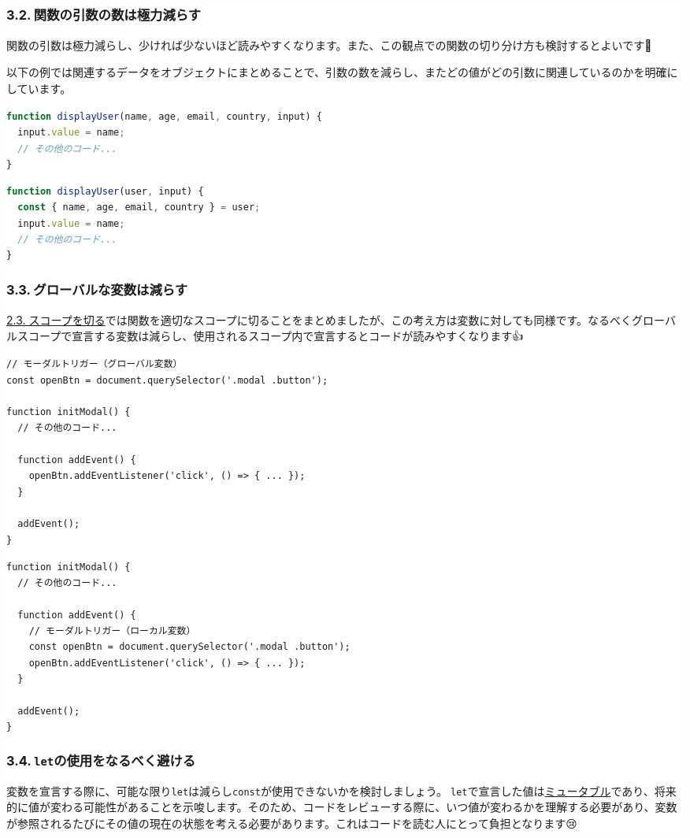 ### 3.2. 関数の引数の数は極力減らす
関数の引数は極力減らし、少ければ少ないほど読みやすくなります。また、この観点での関数の切り分け方も検討するとよいです🤔

以下の例では関連するデータをオブジェクトにまとめることで、引数の数を減らし、またどの値がどの引数に関連しているのかを明確にしています。

```js
function displayUser(name, age, email, country, input) {
  input.value = name;
  // その他のコード...
}
```

```js
function displayUser(user, input) {
  const { name, age, email, country } = user;
  input.value = name;
  // その他のコード...
}
```

### 3.3. グローバルな変数は減らす
[2.3. スコープを切る](#23-スコープを切る)では関数を適切なスコープに切ることをまとめましたが、この考え方は変数に対しても同様です。なるべくグローバルスコープで宣言する変数は減らし、使用されるスコープ内で宣言するとコードが読みやすくなります👍

```js:NG
// モーダルトリガー（グローバル変数）
const openBtn = document.querySelector('.modal .button');

function initModal() {
  // その他のコード...

  function addEvent() {
    openBtn.addEventListener('click', () => { ... });
  }

  addEvent();
}
```

```js:OK
function initModal() {
  // その他のコード...

  function addEvent() {
    // モーダルトリガー（ローカル変数）
    const openBtn = document.querySelector('.modal .button');
    openBtn.addEventListener('click', () => { ... });
  }

  addEvent();
}
```

### 3.4. `let`の使用をなるべく避ける
変数を宣言する際に、可能な限り`let`は減らし`const`が使用できないかを検討しましょう。
`let`で宣言した値は[ミュータブル](https://developer.mozilla.org/ja/docs/Glossary/Mutable)であり、将来的に値が変わる可能性があることを示唆します。そのため、コードをレビューする際に、いつ値が変わるかを理解する必要があり、変数が参照されるたびにその値の現在の状態を考える必要があります。これはコードを読む人にとって負担となります😢
